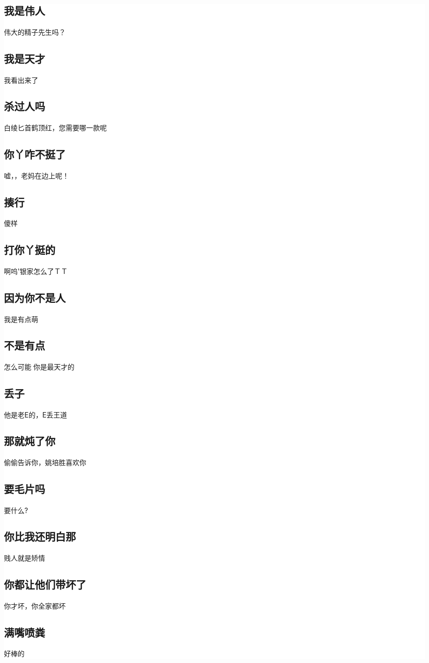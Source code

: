 ## 我是伟人
伟大的精子先生吗？

## 我是天才
我看出来了

## 杀过人吗
白绫匕首鹤顶红，您需要哪一款呢

## 你丫咋不挺了
嘘，，老妈在边上呢！

## 揍行
傻样

## 打你丫挺的
啊呜'银家怎么了ＴＴ

## 因为你不是人
我是有点萌

## 不是有点
怎么可能 你是最天才的

## 丢子
他是老E的，E丢王道

## 那就炖了你
偷偷告诉你，姚培胜喜欢你

## 要毛片吗
要什么?

## 你比我还明白那
贱人就是矫情

## 你都让他们带坏了
你才坏，你全家都坏

## 满嘴喷粪
好棒的
